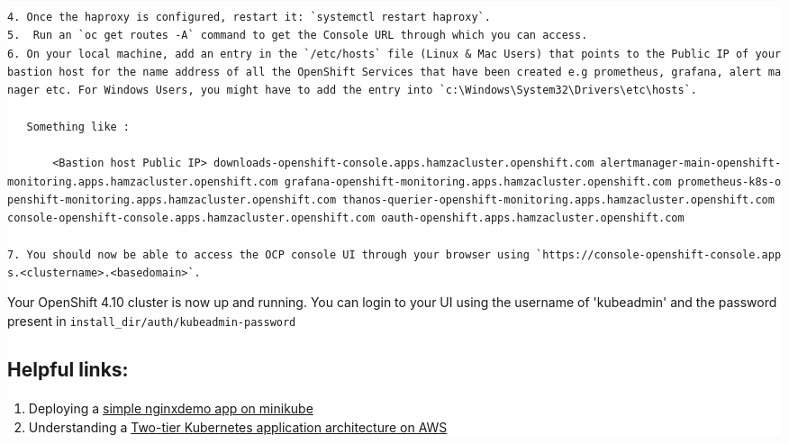     4. Once the haproxy is configured, restart it: `systemctl restart haproxy`.
    5.	Run an `oc get routes -A` command to get the Console URL through which you can access.
    6. On your local machine, add an entry in the `/etc/hosts` file (Linux & Mac Users) that points to the Public IP of your bastion host for the name address of all the OpenShift Services that have been created e.g prometheus, grafana, alert manager etc. For Windows Users, you might have to add the entry into `c:\Windows\System32\Drivers\etc\hosts`.

       Something like :

           <Bastion host Public IP> downloads-openshift-console.apps.hamzacluster.openshift.com alertmanager-main-openshift-monitoring.apps.hamzacluster.openshift.com grafana-openshift-monitoring.apps.hamzacluster.openshift.com prometheus-k8s-openshift-monitoring.apps.hamzacluster.openshift.com thanos-querier-openshift-monitoring.apps.hamzacluster.openshift.com console-openshift-console.apps.hamzacluster.openshift.com oauth-openshift.apps.hamzacluster.openshift.com

    7. You should now be able to access the OCP console UI through your browser using `https://console-openshift-console.apps.<clustername>.<basedomain>`.


Your OpenShift 4.10 cluster is now up and running. You can login to your UI using the username of 'kubeadmin' and the password present in `install_dir/auth/kubeadmin-password`

## Helpful links:

1. Deploying a [simple nginxdemo app on minikube](https://github.com/Hamza-Mandviwala/simple-nginx-demo-app-minikube)
2. Understanding a [Two-tier Kubernetes application architecture on AWS](https://github.com/Hamza-Mandviwala/two-tier-kubernetes-app-aws-architecture)

















































